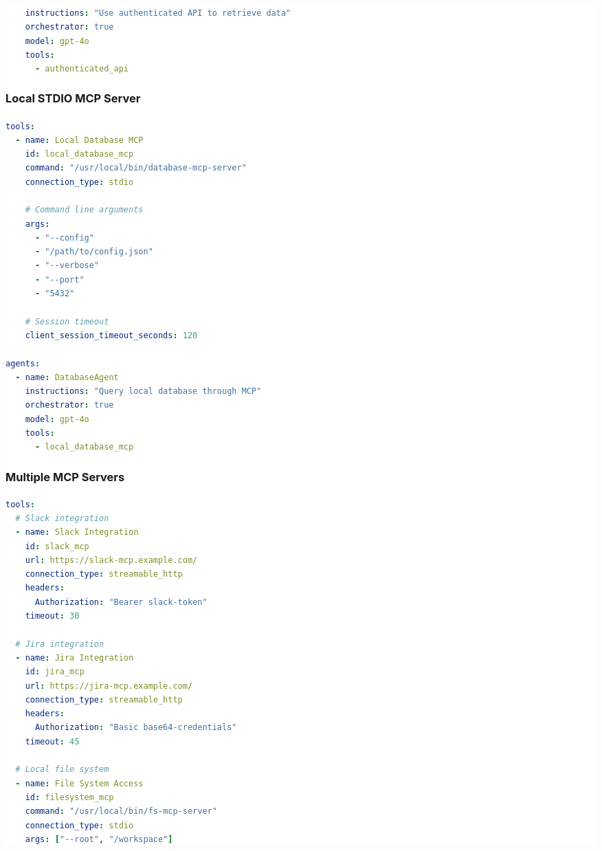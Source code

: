 ```yaml
    instructions: "Use authenticated API to retrieve data"
    orchestrator: true
    model: gpt-4o
    tools:
      - authenticated_api
```

### Local STDIO MCP Server

```yaml
tools:
  - name: Local Database MCP
    id: local_database_mcp
    command: "/usr/local/bin/database-mcp-server"
    connection_type: stdio
    
    # Command line arguments
    args: 
      - "--config"
      - "/path/to/config.json"
      - "--verbose"
      - "--port"
      - "5432"
    
    # Session timeout
    client_session_timeout_seconds: 120

agents:
  - name: DatabaseAgent
    instructions: "Query local database through MCP"
    orchestrator: true
    model: gpt-4o
    tools:
      - local_database_mcp
```

### Multiple MCP Servers

```yaml
tools:
  # Slack integration
  - name: Slack Integration
    id: slack_mcp
    url: https://slack-mcp.example.com/
    connection_type: streamable_http
    headers:
      Authorization: "Bearer slack-token"
    timeout: 30
  
  # Jira integration  
  - name: Jira Integration
    id: jira_mcp
    url: https://jira-mcp.example.com/
    connection_type: streamable_http
    headers:
      Authorization: "Basic base64-credentials"
    timeout: 45
  
  # Local file system
  - name: File System Access
    id: filesystem_mcp
    command: "/usr/local/bin/fs-mcp-server"
    connection_type: stdio
    args: ["--root", "/workspace"]
```